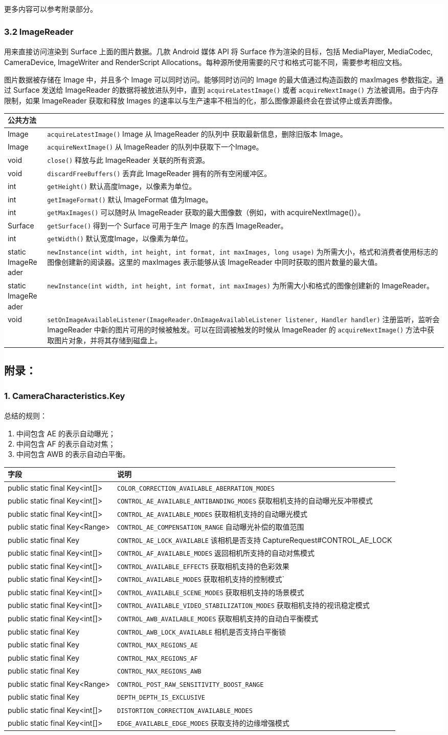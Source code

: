 更多内容可以参考附录部分。

### 3.2 ImageReader

用来直接访问渲染到 Surface 上面的图片数据。几款 Android 媒体 API 将 Surface 作为渲染的目标，包括 MediaPlayer, MediaCodec, CameraDevice, ImageWriter and RenderScript Allocations。每种源所使用需要的尺寸和格式可能不同，需要参考相应文档。

图片数据被存储在 Image 中，并且多个 Image 可以同时访问。能够同时访问的 Image 的最大值通过构造函数的 maxImages 参数指定。通过 Surface 发送给 ImageReader 的数据将被放进队列中，直到 `acquireLatestImage()` 或者 `acquireNextImage()` 方法被调用。由于内存限制，如果 ImageReader 获取和释放 Images 的速率以与生产速率不相当的化，那么图像源最终会在尝试停止或丢弃图像。

|公共方法||
|:-|:-|
Image|`acquireLatestImage()` Image 从 ImageReader 的队列中 获取最新信息，删除旧版本 Image。
Image|`acquireNextImage()` 从 ImageReader 的队列中获取下一个Image。
void|`close()` 释放与此 ImageReader 关联的所有资源。
void|`discardFreeBuffers()` 丢弃此 ImageReader 拥有的所有空闲缓冲区。
int|`getHeight()` 默认高度Image，以像素为单位。
int|`getImageFormat()` 默认 ImageFormat 值为Image。
int|`getMaxImages()` 可以随时从 ImageReader 获取的最大图像数（例如，with acquireNextImage()）。
Surface|`getSurface()` 得到一个 Surface 可用于生产 Image 的东西 ImageReader。
int|`getWidth()` 默认宽度Image，以像素为单位。
static ImageReader|`newInstance(int width, int height, int format, int maxImages, long usage)` 为所需大小，格式和消费者使用标志的图像创建新的阅读器。这里的 maxImages 表示能够从该 ImageReader 中同时获取的图片数量的最大值。
static ImageReader|`newInstance(int width, int height, int format, int maxImages)` 为所需大小和格式的图像创建新的 ImageReader。
void|`setOnImageAvailableListener(ImageReader.OnImageAvailableListener listener, Handler handler)` 注册监听，监听会 ImageReader 中新的图片可用的时候被触发。可以在回调被触发的时候从 ImageReader 的 `acquireNextImage()` 方法中获取图片对象，并将其存储到磁盘上。

## 附录：

### 1. CameraCharacteristics.Key

总结的规则：

1. 中间包含 AE 的表示自动曝光；
2. 中间包含 AF 的表示自动对焦；
3. 中间包含 AWB 的表示自动白平衡。

|字段|说明|
|:-|:-|
public static final Key<int[]>|`COLOR_CORRECTION_AVAILABLE_ABERRATION_MODES`|
public static final Key<int[]>|`CONTROL_AE_AVAILABLE_ANTIBANDING_MODES` 获取相机支持的自动曝光反冲带模式|
public static final Key<int[]>|`CONTROL_AE_AVAILABLE_MODES` 获取相机支持的自动曝光模式|
public static final Key<Range<Integer>>|`CONTROL_AE_COMPENSATION_RANGE` 自动曝光补偿的取值范围|
public static final Key<Boolean>|`CONTROL_AE_LOCK_AVAILABLE` 该相机是否支持 CaptureRequest#CONTROL_AE_LOCK|
public static final Key<int[]>|`CONTROL_AF_AVAILABLE_MODES` 返回相机所支持的自动对焦模式|
public static final Key<int[]>|`CONTROL_AVAILABLE_EFFECTS` 获取相机支持的色彩效果|
public static final Key<int[]>|`CONTROL_AVAILABLE_MODES` 获取相机支持的控制模式`|
public static final Key<int[]>|`CONTROL_AVAILABLE_SCENE_MODES` 获取相机支持的场景模式|
public static final Key<int[]>|`CONTROL_AVAILABLE_VIDEO_STABILIZATION_MODES` 获取相机支持的视讯稳定模式|
public static final Key<int[]>|`CONTROL_AWB_AVAILABLE_MODES` 获取相机支持的自动白平衡模式|
public static final Key<Boolean>|`CONTROL_AWB_LOCK_AVAILABLE` 相机是否支持白平衡锁|
public static final Key<Integer>|`CONTROL_MAX_REGIONS_AE`|
public static final Key<Integer>|`CONTROL_MAX_REGIONS_AF`|
public static final Key<Integer>|`CONTROL_MAX_REGIONS_AWB`|
public static final Key<Range<Integer>>|`CONTROL_POST_RAW_SENSITIVITY_BOOST_RANGE`|
public static final Key<Boolean>|`DEPTH_DEPTH_IS_EXCLUSIVE`|
public static final Key<int[]>|`DISTORTION_CORRECTION_AVAILABLE_MODES`|
public static final Key<int[]>|`EDGE_AVAILABLE_EDGE_MODES` 获取支持的边缘增强模式|